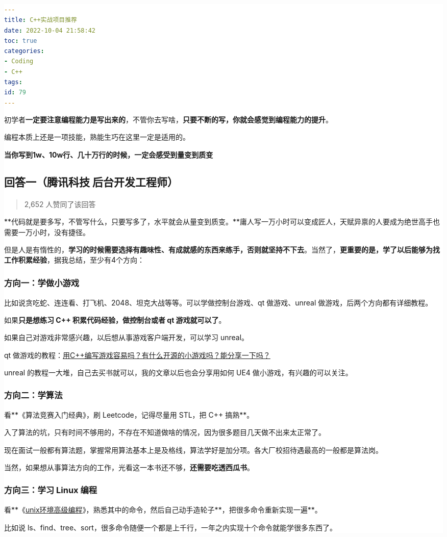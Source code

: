 ```yaml
---
title: C++实战项目推荐
date: 2022-10-04 21:58:42
toc: true
categories:
- Coding
- C++
tags:
id: 79
---
```


初学者**一定要注意编程能力是写出来的**，不管你去写啥，**只要不断的写，你就会感觉到编程能力的提升**。

编程本质上还是一项技能，熟能生巧在这里一定是适用的。

**当你写到1w、10w行、几十万行的时候，一定会感受到量变到质变**



## 回答一（腾讯科技 后台开发工程师）
> 2,652 人赞同了该回答

**代码就是要多写，不管写什么，只要写多了，水平就会从量变到质变。**庸人写一万小时可以变成匠人，天赋异禀的人要成为绝世高手也需要一万小时，没有捷径。

但是人是有惰性的，**学习的时候需要选择有趣味性、有成就感的东西来练手，否则就坚持不下去**。当然了，**更重要的是，学了以后能够为找工作积累经验**，据我总结，至少有4个方向：

### 方向一：学做小游戏

比如说贪吃蛇、连连看、打飞机、2048、坦克大战等等。可以学做控制台游戏、qt 做游戏、unreal 做游戏，后两个方向都有详细教程。

如果**只是想练习 C++ 积累代码经验，做控制台或者 qt 游戏就可以了**。

如果自己对游戏非常感兴趣，以后想从事游戏客户端开发，可以学习 unreal。

qt 做游戏的教程：[用C++编写游戏容易吗？有什么开源的小游戏吗？能分享一下吗？](https://www.zhihu.com/question/284523599/answer/438655762)

unreal 的教程一大堆，自己去买书就可以，我的文章以后也会分享用如何 UE4 做小游戏，有兴趣的可以关注。

### 方向二：学算法

看**《算法竞赛入门经典》，刷 Leetcode，记得尽量用 STL，把 C++ 搞熟**。

入了算法的坑，只有时间不够用的，不存在不知道做啥的情况，因为很多题目几天做不出来太正常了。

现在面试一般都有算法题，掌握常用算法基本上是及格线，算法学好是加分项。各大厂校招待遇最高的一般都是算法岗。

当然，如果想从事算法方向的工作，光看这一本书还不够，**还需要吃透西瓜书**。

### 方向三：学习 Linux 编程

看**《[unix环境高级编程](https://www.zhihu.com/search?q=unix%E7%8E%AF%E5%A2%83%E9%AB%98%E7%BA%A7%E7%BC%96%E7%A8%8B&search_source=Entity&hybrid_search_source=Entity&hybrid_search_extra=%7B%22sourceType%22%3A%22answer%22%2C%22sourceId%22%3A511136742%7D)》，熟悉其中的命令，然后自己动手造轮子**，把很多命令重新实现一遍**。

比如说 ls、find、tree、sort，很多命令随便一个都是上千行，一年之内实现十个命令就能学很多东西了。
